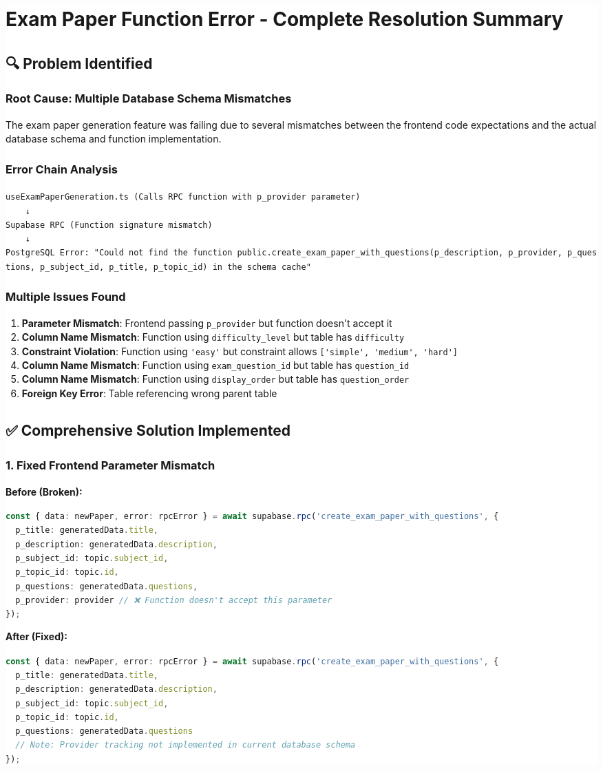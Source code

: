 # Exam Paper Function Error - Complete Resolution Summary

## 🔍 **Problem Identified**

### **Root Cause: Multiple Database Schema Mismatches**
The exam paper generation feature was failing due to several mismatches between the frontend code expectations and the actual database schema and function implementation.

### **Error Chain Analysis**
```
useExamPaperGeneration.ts (Calls RPC function with p_provider parameter)
    ↓
Supabase RPC (Function signature mismatch)
    ↓
PostgreSQL Error: "Could not find the function public.create_exam_paper_with_questions(p_description, p_provider, p_questions, p_subject_id, p_title, p_topic_id) in the schema cache"
```

### **Multiple Issues Found**
1. **Parameter Mismatch**: Frontend passing `p_provider` but function doesn't accept it
2. **Column Name Mismatch**: Function using `difficulty_level` but table has `difficulty`
3. **Constraint Violation**: Function using `'easy'` but constraint allows `['simple', 'medium', 'hard']`
4. **Column Name Mismatch**: Function using `exam_question_id` but table has `question_id`
5. **Column Name Mismatch**: Function using `display_order` but table has `question_order`
6. **Foreign Key Error**: Table referencing wrong parent table

## ✅ **Comprehensive Solution Implemented**

### **1. Fixed Frontend Parameter Mismatch**
**Before (Broken):**
```typescript
const { data: newPaper, error: rpcError } = await supabase.rpc('create_exam_paper_with_questions', {
  p_title: generatedData.title,
  p_description: generatedData.description,
  p_subject_id: topic.subject_id,
  p_topic_id: topic.id,
  p_questions: generatedData.questions,
  p_provider: provider // ❌ Function doesn't accept this parameter
});
```

**After (Fixed):**
```typescript
const { data: newPaper, error: rpcError } = await supabase.rpc('create_exam_paper_with_questions', {
  p_title: generatedData.title,
  p_description: generatedData.description,
  p_subject_id: topic.subject_id,
  p_topic_id: topic.id,
  p_questions: generatedData.questions
  // Note: Provider tracking not implemented in current database schema
});
```
